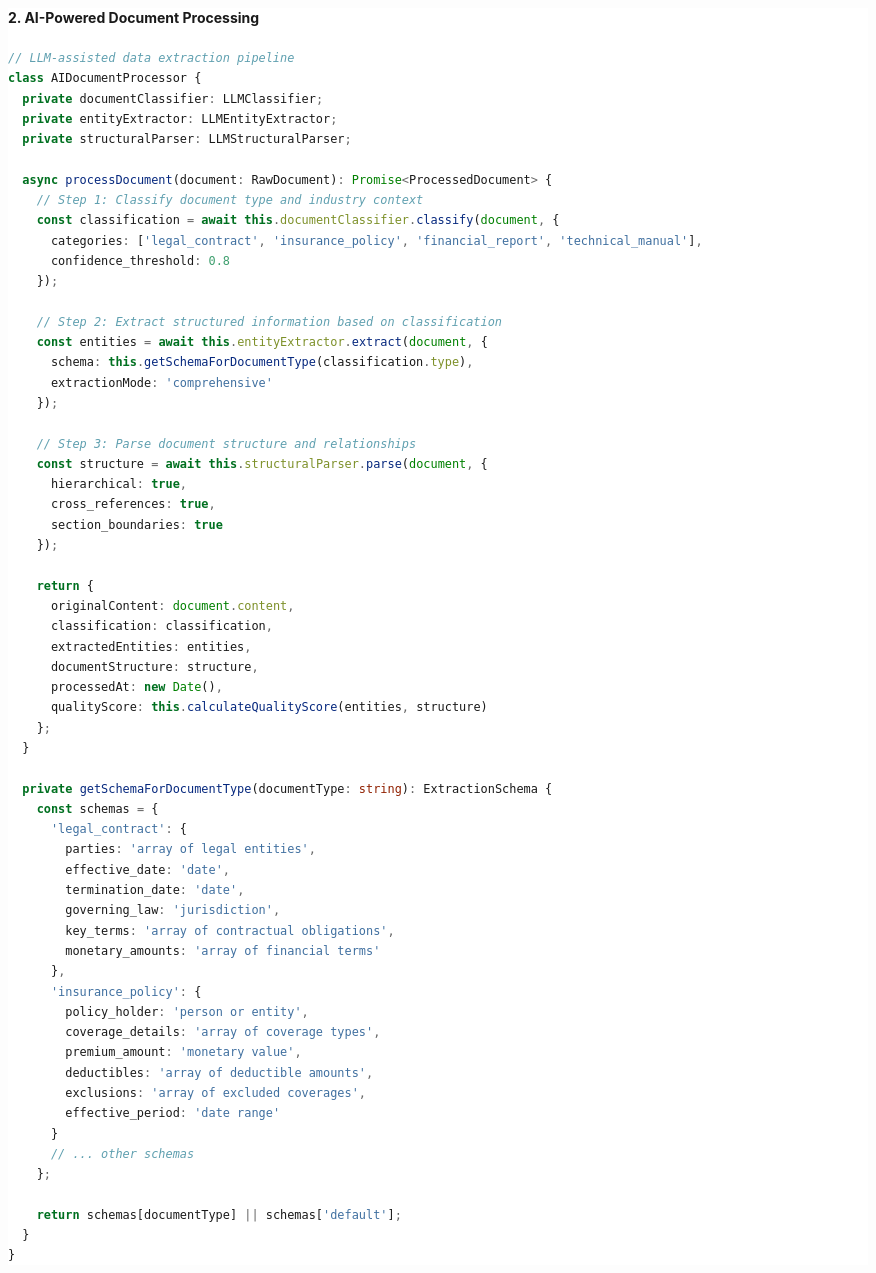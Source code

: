 #### 2. **AI-Powered Document Processing**
```typescript
// LLM-assisted data extraction pipeline
class AIDocumentProcessor {
  private documentClassifier: LLMClassifier;
  private entityExtractor: LLMEntityExtractor;
  private structuralParser: LLMStructuralParser;
  
  async processDocument(document: RawDocument): Promise<ProcessedDocument> {
    // Step 1: Classify document type and industry context
    const classification = await this.documentClassifier.classify(document, {
      categories: ['legal_contract', 'insurance_policy', 'financial_report', 'technical_manual'],
      confidence_threshold: 0.8
    });
    
    // Step 2: Extract structured information based on classification
    const entities = await this.entityExtractor.extract(document, {
      schema: this.getSchemaForDocumentType(classification.type),
      extractionMode: 'comprehensive'
    });
    
    // Step 3: Parse document structure and relationships
    const structure = await this.structuralParser.parse(document, {
      hierarchical: true,
      cross_references: true,
      section_boundaries: true
    });
    
    return {
      originalContent: document.content,
      classification: classification,
      extractedEntities: entities,
      documentStructure: structure,
      processedAt: new Date(),
      qualityScore: this.calculateQualityScore(entities, structure)
    };
  }
  
  private getSchemaForDocumentType(documentType: string): ExtractionSchema {
    const schemas = {
      'legal_contract': {
        parties: 'array of legal entities',
        effective_date: 'date',
        termination_date: 'date',
        governing_law: 'jurisdiction',
        key_terms: 'array of contractual obligations',
        monetary_amounts: 'array of financial terms'
      },
      'insurance_policy': {
        policy_holder: 'person or entity',
        coverage_details: 'array of coverage types',
        premium_amount: 'monetary value',
        deductibles: 'array of deductible amounts',
        exclusions: 'array of excluded coverages',
        effective_period: 'date range'
      }
      // ... other schemas
    };
    
    return schemas[documentType] || schemas['default'];
  }
}
```
